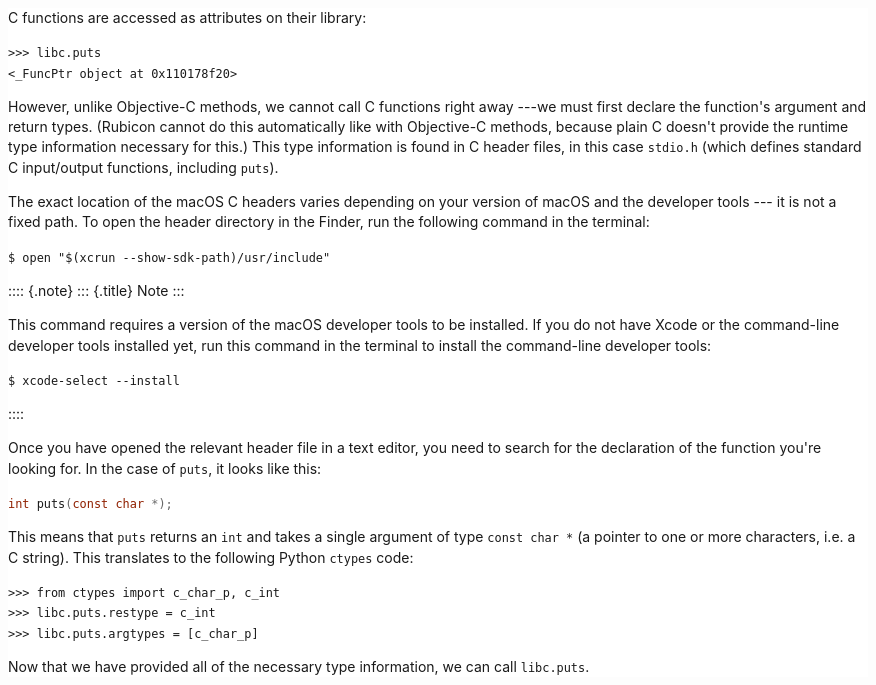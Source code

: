 C functions are accessed as attributes on their library:

``` pycon
>>> libc.puts
<_FuncPtr object at 0x110178f20>
```

However, unlike Objective-C methods, we cannot call C functions right
away ---we must first declare the function's argument and return types.
(Rubicon cannot do this automatically like with Objective-C methods,
because plain C doesn't provide the runtime type information necessary
for this.) This type information is found in C header files, in this
case `stdio.h` (which defines standard C input/output functions,
including `puts`).

The exact location of the macOS C headers varies depending on your
version of macOS and the developer tools --- it is not a fixed path. To
open the header directory in the Finder, run the following command in
the terminal:

``` console
$ open "$(xcrun --show-sdk-path)/usr/include"
```

:::: {.note}
::: {.title}
Note
:::

This command requires a version of the macOS developer tools to be
installed. If you do not have Xcode or the command-line developer tools
installed yet, run this command in the terminal to install the
command-line developer tools:

``` console
$ xcode-select --install
```
::::

Once you have opened the relevant header file in a text editor, you need
to search for the declaration of the function you're looking for. In the
case of `puts`, it looks like this:

``` c
int puts(const char *);
```

This means that `puts` returns an `int` and takes a single argument of
type `const char *` (a pointer to one or more characters, i.e. a C
string). This translates to the following Python `ctypes` code:

``` pycon
>>> from ctypes import c_char_p, c_int
>>> libc.puts.restype = c_int
>>> libc.puts.argtypes = [c_char_p]
```

Now that we have provided all of the necessary type information, we can
call `libc.puts`.
